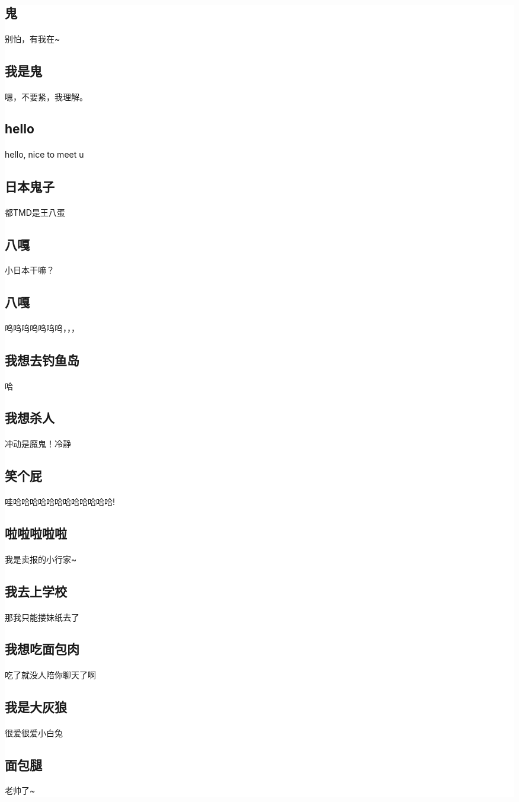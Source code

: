 ## 鬼
别怕，有我在~

## 我是鬼
嗯，不要紧，我理解。

## hello
hello, nice to meet u

## 日本鬼子
都TMD是王八蛋

## 八嘎
小日本干嘛？

## 八嘎
呜呜呜呜呜呜呜，，，

## 我想去钓鱼岛
哈

## 我想杀人
冲动是魔鬼！冷静

## 笑个屁
哇哈哈哈哈哈哈哈哈哈哈哈哈!

## 啦啦啦啦啦
我是卖报的小行家~

## 我去上学校
那我只能搂妹纸去了

## 我想吃面包肉
吃了就没人陪你聊天了啊

## 我是大灰狼
很爱很爱小白兔

## 面包腿
老帅了~
